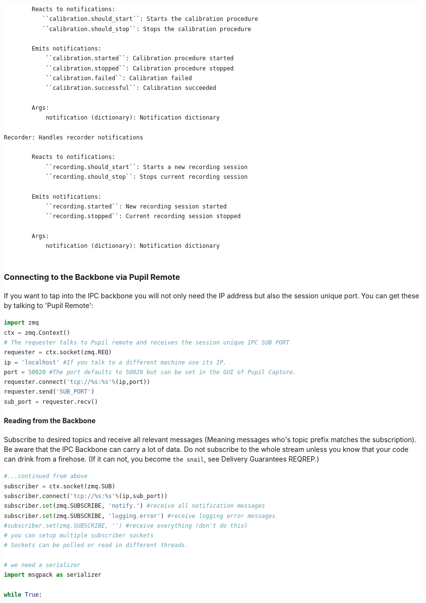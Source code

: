 ```
        Reacts to notifications:
           ``calibration.should_start``: Starts the calibration procedure
           ``calibration.should_stop``: Stops the calibration procedure

        Emits notifications:
            ``calibration.started``: Calibration procedure started
            ``calibration.stopped``: Calibration procedure stopped
            ``calibration.failed``: Calibration failed
            ``calibration.successful``: Calibration succeeded

        Args:
            notification (dictionary): Notification dictionary
        
Recorder: Handles recorder notifications

        Reacts to notifications:
            ``recording.should_start``: Starts a new recording session
            ``recording.should_stop``: Stops current recording session

        Emits notifications:
            ``recording.started``: New recording session started
            ``recording.stopped``: Current recording session stopped

        Args:
            notification (dictionary): Notification dictionary
        
```

### Connecting to the Backbone via Pupil Remote
If you want to tap into the IPC backbone you will not only need the IP address but also the session unique port. You can get these by talking to 'Pupil Remote':

```python
import zmq
ctx = zmq.Context()
# The requester talks to Pupil remote and receives the session unique IPC SUB PORT
requester = ctx.socket(zmq.REQ)
ip = 'localhost' #If you talk to a different machine use its IP.
port = 50020 #The port defaults to 50020 but can be set in the GUI of Pupil Capture.
requester.connect('tcp://%s:%s'%(ip,port)) 
requester.send('SUB_PORT')
sub_port = requester.recv()
```

#### Reading from the Backbone

Subscribe to desired topics and receive all relevant messages (Meaning messages who's topic prefix matches the subscription). Be aware that the IPC Backbone can carry a lot of data. Do not subscribe to the whole stream unless you know that your code can drink from a firehose. (If it can not, you become `the snail`, see Delivery Guarantees REQREP.)

```python 
#...continued from above
subscriber = ctx.socket(zmq.SUB)
subscriber.connect('tcp://%s:%s'%(ip,sub_port)) 
subscriber.set(zmq.SUBSCRIBE, 'notify.') #receive all notification messages
subscriber.set(zmq.SUBSCRIBE, 'logging.error') #receive logging error messages
#subscriber.set(zmq.SUBSCRIBE, '') #receive everything (don't do this)
# you can setup multiple subscriber sockets
# Sockets can be polled or read in different threads.

# we need a serializer 
import msgpack as serializer

while True:
```